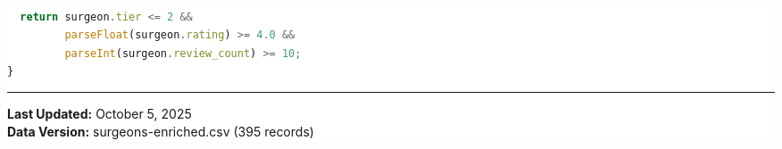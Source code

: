 ```typescript
  return surgeon.tier <= 2 && 
         parseFloat(surgeon.rating) >= 4.0 &&
         parseInt(surgeon.review_count) >= 10;
}
```

---

**Last Updated:** October 5, 2025  
**Data Version:** surgeons-enriched.csv (395 records)
